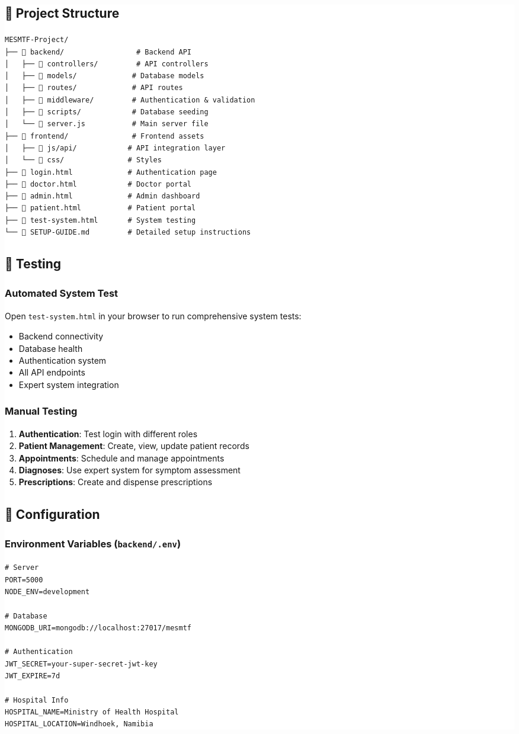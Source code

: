 ## 📁 Project Structure

```
MESMTF-Project/
├── 📁 backend/                 # Backend API
│   ├── 📁 controllers/         # API controllers
│   ├── 📁 models/             # Database models
│   ├── 📁 routes/             # API routes
│   ├── 📁 middleware/         # Authentication & validation
│   ├── 📁 scripts/            # Database seeding
│   └── 📄 server.js           # Main server file
├── 📁 frontend/               # Frontend assets
│   ├── 📁 js/api/            # API integration layer
│   └── 📁 css/               # Styles
├── 📄 login.html             # Authentication page
├── 📄 doctor.html            # Doctor portal
├── 📄 admin.html             # Admin dashboard
├── 📄 patient.html           # Patient portal
├── 📄 test-system.html       # System testing
└── 📄 SETUP-GUIDE.md         # Detailed setup instructions
```

## 🧪 Testing

### Automated System Test
Open `test-system.html` in your browser to run comprehensive system tests:
- Backend connectivity
- Database health
- Authentication system
- All API endpoints
- Expert system integration

### Manual Testing
1. **Authentication**: Test login with different roles
2. **Patient Management**: Create, view, update patient records
3. **Appointments**: Schedule and manage appointments
4. **Diagnoses**: Use expert system for symptom assessment
5. **Prescriptions**: Create and dispense prescriptions

## 🔧 Configuration

### Environment Variables (`backend/.env`)
```env
# Server
PORT=5000
NODE_ENV=development

# Database
MONGODB_URI=mongodb://localhost:27017/mesmtf

# Authentication
JWT_SECRET=your-super-secret-jwt-key
JWT_EXPIRE=7d

# Hospital Info
HOSPITAL_NAME=Ministry of Health Hospital
HOSPITAL_LOCATION=Windhoek, Namibia
```
